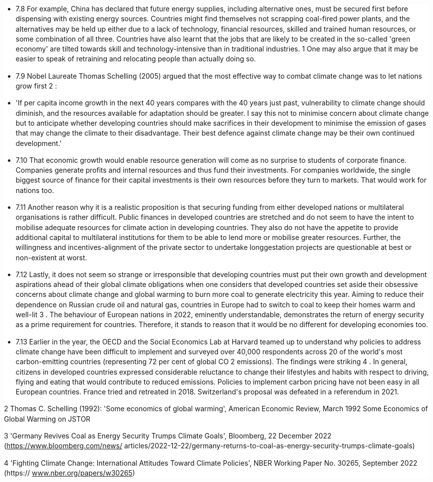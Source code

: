 - 7.8 For example, China has declared that future energy supplies, including alternative ones, must  be  secured  first  before  dispensing  with  existing  energy  sources.  Countries  might  find themselves not scrapping coal-fired power plants, and the alternatives may be held up either due to a lack of technology, financial resources, skilled and trained human resources, or some combination of all three. Countries have also learnt that the jobs that are likely to be created in the so-called 'green economy' are tilted towards skill and technology-intensive than in traditional industries. 1 One may also argue that it may be easier to speak of retraining and relocating people than actually doing so.

- 7.9 Nobel Laureate Thomas Schelling (2005) argued that the most effective way to combat climate change was to let nations grow first 2 :
- 'If  per  capita  income  growth  in  the  next  40  years  compares  with  the  40  years  just  past, vulnerability  to  climate  change  should  diminish,  and  the  resources  available  for  adaptation should be greater. I say this not to minimise concern about climate change but to anticipate whether  developing  countries  should  make  sacrifices  in  their  development  to  minimise  the emission of gases that may change the climate to their disadvantage. Their best defence against climate change may be their own continued development.'
- 7.10  That  economic  growth  would  enable  resource  generation  will  come  as  no  surprise  to students of corporate finance. Companies generate profits and internal resources and thus fund their investments. For companies worldwide, the single biggest source of finance for their capital investments is their own resources before they turn to markets. That would work for nations too.
- 7.11  Another  reason  why  it  is  a  realistic  proposition  is  that  securing  funding  from  either developed nations or multilateral organisations is rather difficult. Public finances in developed countries are stretched and do not seem to have the intent to mobilise adequate resources for climate action in developing countries. They also do not have the appetite to provide additional capital to multilateral institutions for them to be able to lend more or mobilise greater resources. Further,  the  willingness  and  incentives-alignment  of  the  private  sector  to  undertake  longgestation projects are questionable at best or non-existent at worst.
- 7.12  Lastly, it does not seem so strange or irresponsible that developing countries must put their own growth and development aspirations ahead of their global climate obligations when one considers that developed countries set aside their obsessive concerns about climate change and global warming to burn more coal to generate electricity this year. Aiming to reduce their dependence on Russian crude oil and natural gas, countries in Europe had to switch to coal to keep their homes warm and well-lit 3 . The behaviour of European nations in 2022, eminently understandable, demonstrates the return of energy security as a prime requirement for countries. Therefore, it stands to reason that it would be no different for developing economies too.
- 7.13  Earlier  in  the  year,  the  OECD  and  the  Social  Economics  Lab  at  Harvard  teamed  up to  understand  why  policies  to  address  climate  change  have  been  difficult  to  implement  and surveyed  over  40,000  respondents  across  20  of  the  world's  most  carbon-emitting  countries (representing 72 per cent of global CO 2 emissions). The findings were striking 4 .  In  general, citizens in developed countries expressed considerable reluctance to change their lifestyles and habits with respect to driving, flying and eating that would contribute to reduced emissions. Policies to implement carbon pricing have not been easy in all European countries. France tried and retreated in 2018. Switzerland's proposal was defeated in a referendum in 2021.

2 Thomas C. Schelling (1992): 'Some economics of global warming', American Economic Review, March 1992 Some Economics of Global Warming on JSTOR

3 'Germany Revives Coal as Energy Security Trumps Climate Goals', Bloomberg, 22 December 2022 (https://www.bloomberg.com/news/ articles/2022-12-22/germany-returns-to-coal-as-energy-security-trumps-climate-goals)

4 'Fighting Climate Change: International Attitudes Toward Climate Policies', NBER Working Paper No. 30265, September 2022 (https:// www.nber.org/papers/w30265)
